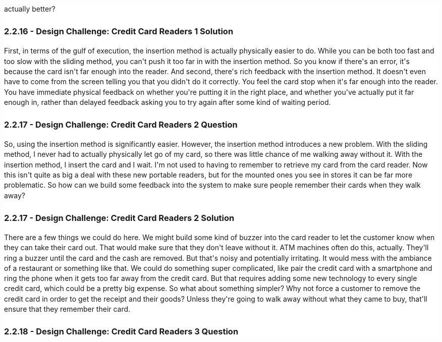 actually better?

### 2.2.16 - Design Challenge: Credit Card Readers 1 Solution

First, in terms of the gulf of execution, the insertion method is
actually physically easier to do. While you can be both too fast and too
slow with the sliding method, you can't push it too far in with the
insertion method. So you know if there's an error, it's because the card
isn't far enough into the reader. And second, there's rich feedback with
the insertion method. It doesn't even have to come from the screen
telling you that you didn't do it correctly. You feel the card stop when
it's far enough into the reader. You have immediate physical feedback on
whether you're putting it in the right place, and whether you've
actually put it far enough in, rather than delayed feedback asking you
to try again after some kind of waiting period.

### 2.2.17 - Design Challenge: Credit Card Readers 2 Question

So, using the insertion method is significantly easier. However, the
insertion method introduces a new problem. With the sliding method, I
never had to actually physically let go of my card, so there was little
chance of me walking away without it. With the insertion method, I
insert the card and I wait. I'm not used to having to remember to
retrieve my card from the card reader. Now this isn't quite as big a
deal with these new portable readers, but for the mounted ones you see
in stores it can be far more problematic. So how can we build some
feedback into the system to make sure people remember their cards when
they walk away?

### 2.2.17 - Design Challenge: Credit Card Readers 2 Solution

There are a few things we could do here. We might build some kind of
buzzer into the card reader to let the customer know when they can take
their card out. That would make sure that they don't leave without it.
ATM machines often do this, actually. They'll ring a buzzer until the
card and the cash are removed. But that's noisy and potentially
irritating. It would mess with the ambiance of a restaurant or something
like that. We could do something super complicated, like pair the credit
card with a smartphone and ring the phone when it gets too far away from
the credit card. But that requires adding some new technology to every
single credit card, which could be a pretty big expense. So what about
something simpler? Why not force a customer to remove the credit card in
order to get the receipt and their goods? Unless they're going to walk
away without what they came to buy, that'll ensure that they remember
their card.

### 2.2.18 - Design Challenge: Credit Card Readers 3 Question
